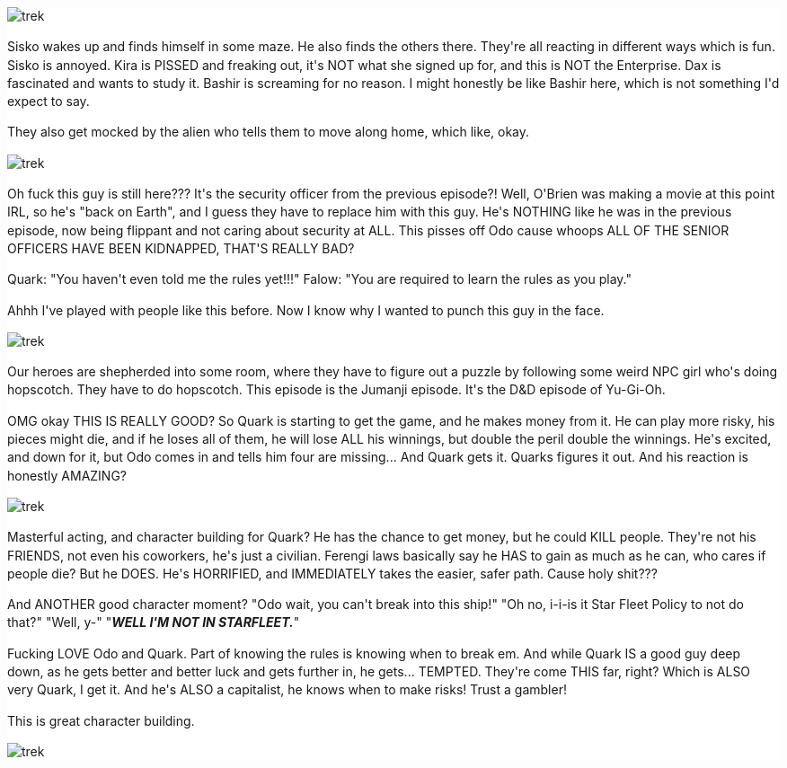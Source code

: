 <img src="https://imgur.com/C2iYZkG.png" alt="trek">

Sisko wakes up and finds himself in some maze. He also finds the others there. They're all reacting in different ways which is fun. Sisko is annoyed. Kira is PISSED and freaking out, it's NOT what she signed up for, and this is NOT the Enterprise. Dax is fascinated and wants to study it. Bashir is screaming for no reason. I might honestly be like Bashir here, which is not something I'd expect to say.

They also get mocked by the alien who tells them to move along home, which like, okay.

<img src="https://imgur.com/aJnTJNc.png" alt="trek">

Oh fuck this guy is still here??? It's the security officer from the previous episode?! Well, O'Brien was making a movie at this point IRL, so he's "back on Earth", and I guess they have to replace him with this guy. He's NOTHING like he was in the previous episode, now being flippant and not caring about security at ALL. This pisses off Odo cause whoops ALL OF THE SENIOR OFFICERS HAVE BEEN KIDNAPPED, THAT'S REALLY BAD?

Quark: "You haven't even told me the rules yet!!!"
Falow: "You are required to learn the rules as you play."

Ahhh I've played with people like this before. Now I know why I wanted to punch this guy in the face.

<img src="https://imgur.com/1Df0yse.png" alt="trek">

Our heroes are shepherded into some room, where they have to figure out a puzzle by following some weird NPC girl who's doing hopscotch. They have to do hopscotch. This episode is the Jumanji episode. It's the D&D episode of Yu-Gi-Oh.

OMG okay THIS IS REALLY GOOD? So Quark is starting to get the game, and he makes money from it. He can play more risky, his pieces might die, and if he loses all of them, he will lose ALL his winnings, but double the peril double the winnings. He's excited, and down for it, but Odo comes in and tells him four are missing... And Quark gets it. Quarks figures it out. And his reaction is honestly AMAZING?

<img src="https://imgur.com/AwtlvHm.png" alt="trek">

Masterful acting, and character building for Quark? He has the chance to get money, but he could KILL people. They're not his FRIENDS, not even his coworkers, he's just a civilian. Ferengi laws basically say he HAS to gain as much as he can, who cares if people die? But he DOES. He's HORRIFIED, and IMMEDIATELY takes the easier, safer path. Cause holy shit???

And ANOTHER good character moment? "Odo wait, you can't break into this ship!" "Oh no, i-i-is it Star Fleet Policy to not do that?" "Well, y-" "***WELL I'M NOT IN STARFLEET.***"

Fucking LOVE Odo and Quark. Part of knowing the rules is knowing when to break em. And while Quark IS a good guy deep down, as he gets better and better luck and gets further in, he gets... TEMPTED. They're come THIS far, right? Which is ALSO very Quark, I get it. And he's ALSO a capitalist, he knows when to make risks! Trust a gambler!

This is great character building.

<img src="https://imgur.com/gUYKsAU.png" alt="trek">

